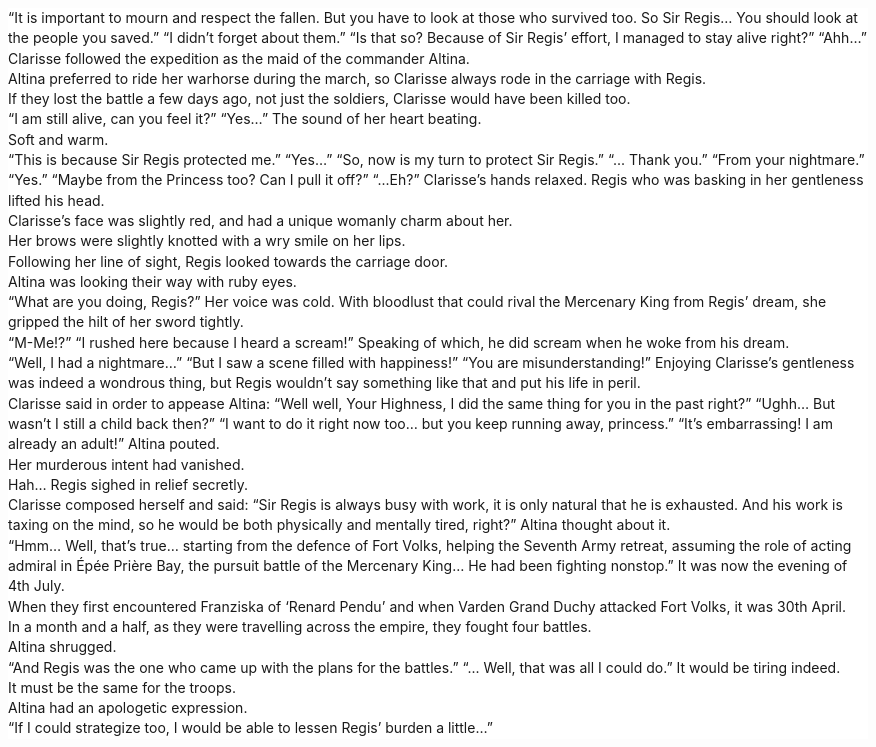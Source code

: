 “It is important to mourn and respect the fallen. But you have to look at those who survived too. So Sir Regis… You should look at the people you saved.”
“I didn’t forget about them.”
“Is that so? Because of Sir Regis’ effort, I managed to stay alive right?”
“Ahh…”
Clarisse followed the expedition as the maid of the commander Altina.<br/>
Altina preferred to ride her warhorse during the march, so Clarisse always rode in the carriage with Regis.<br/>
If they lost the battle a few days ago, not just the soldiers, Clarisse would have been killed too.<br/>
“I am still alive, can you feel it?”
“Yes…”
The sound of her heart beating.<br/>
Soft and warm.<br/>
“This is because Sir Regis protected me.”
“Yes…”
“So, now is my turn to protect Sir Regis.”
“... Thank you.”
“From your nightmare.”
“Yes.”
“Maybe from the Princess too? Can I pull it off?”
“...Eh?”
Clarisse’s hands relaxed. Regis who was basking in her gentleness lifted his head.<br/>
Clarisse’s face was slightly red, and had a unique womanly charm about her.<br/>
Her brows were slightly knotted with a wry smile on her lips.<br/>
Following her line of sight, Regis looked towards the carriage door.<br/>
Altina was looking their way with ruby eyes.<br/>
“What are you doing, Regis?”
Her voice was cold. With bloodlust that could rival the Mercenary King from Regis’ dream, she gripped the hilt of her sword tightly.<br/>
“M-Me!?”
“I rushed here because I heard a scream!”
Speaking of which, he did scream when he woke from his dream.<br/>
“Well, I had a nightmare…”
“But I saw a scene filled with happiness!”
“You are misunderstanding!”
Enjoying Clarisse’s gentleness was indeed a wondrous thing, but Regis wouldn’t say something like that and put his life in peril.<br/>
Clarisse said in order to appease Altina:
“Well well, Your Highness, I did the same thing for you in the past right?”
“Ughh… But wasn’t I still a child back then?”
“I want to do it right now too… but you keep running away, princess.”
“It’s embarrassing! I am already an adult!”
Altina pouted.<br/>
Her murderous intent had vanished.<br/>
Hah… Regis sighed in relief secretly.<br/>
Clarisse composed herself and said:
“Sir Regis is always busy with work, it is only natural that he is exhausted. And his work is taxing on the mind, so he would be both physically and mentally tired, right?”
Altina thought about it.<br/>
“Hmm… Well, that’s true… starting from the defence of Fort Volks, helping the Seventh Army retreat, assuming the role of acting admiral in Épée Prière Bay, the pursuit battle of the Mercenary King… He had been fighting nonstop.”
It was now the evening of 4th July.<br/>
When they first encountered Franziska of ‘Renard Pendu’ and when Varden Grand Duchy attacked Fort Volks, it was 30th April.<br/>
In a month and a half, as they were travelling across the empire, they fought four battles.<br/>
Altina shrugged.<br/>
“And Regis was the one who came up with the plans for the battles.”
“... Well, that was all I could do.”
It would be tiring indeed.<br/>
It must be the same for the troops.<br/>
Altina had an apologetic expression.<br/>
“If I could strategize too, I would be able to lessen Regis’ burden a little…”